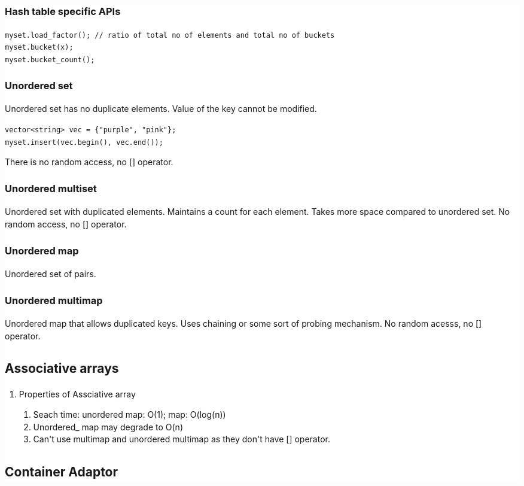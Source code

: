 
<a id="org8fc978a"></a>

### Hash table specific APIs

    myset.load_factor(); // ratio of total no of elements and total no of buckets
    myset.bucket(x);
    myset.bucket_count();


<a id="org663e72e"></a>

### Unordered set

Unordered set has no duplicate elements. Value of the key cannot be modified.

    vector<string> vec = {"purple", "pink"};
    myset.insert(vec.begin(), vec.end());

There is no random access, no [] operator.


<a id="org4663212"></a>

### Unordered multiset

Unordered set with duplicated elements. Maintains a count for each element.
Takes more space compared to unordered set.
No random access, no [] operator.


<a id="org00d63b3"></a>

### Unordered map

Unordered set of pairs. 


<a id="orgd9c0b36"></a>

### Unordered multimap

Unordered map that allows duplicated keys. Uses chaining or some sort of probing mechanism.
No random acesss, no [] operator. 


<a id="org95ea690"></a>

## Associative arrays

1.  Properties of Assciative array

    1.  Seach time: unordered map: O(1); map: O(log(n))
    2.  Unordered\_ map may degrade to O(n)
    3.  Can't use multimap and unordered multimap as they don't have [] operator.


<a id="orgbf9d78e"></a>

## Container Adaptor

